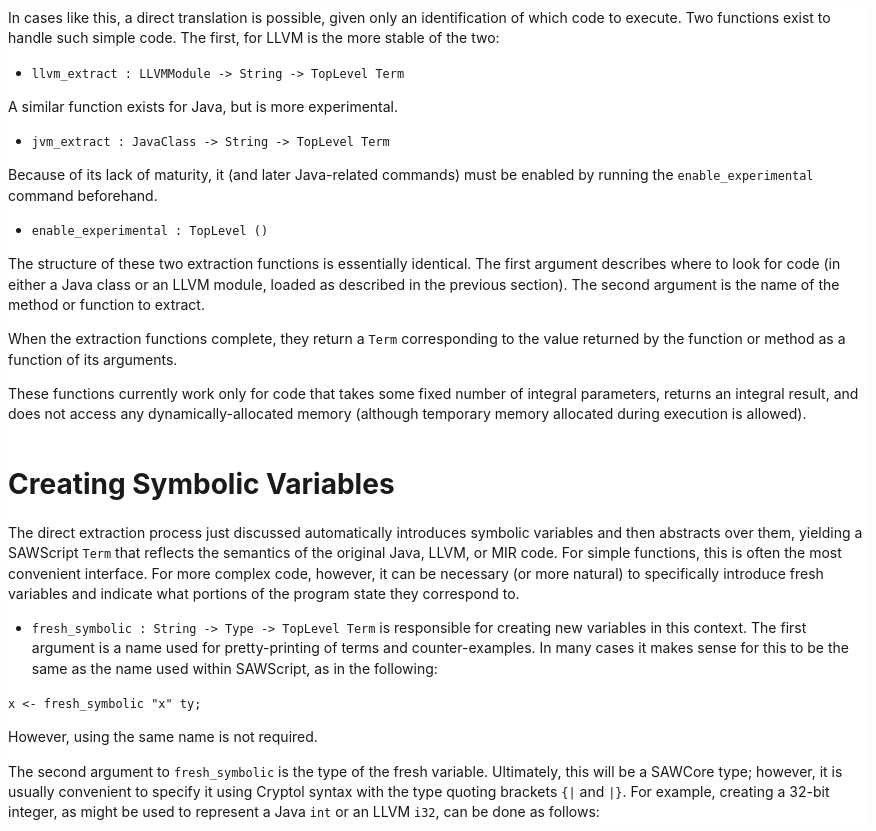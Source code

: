 In cases like this, a direct translation is possible, given only an
identification of which code to execute. Two functions exist to handle
such simple code. The first, for LLVM is the more stable of the two:

* `llvm_extract : LLVMModule -> String -> TopLevel Term`

A similar function exists for Java, but is more experimental.

* `jvm_extract : JavaClass -> String -> TopLevel Term`

Because of its lack of maturity, it (and later Java-related commands)
must be enabled by running the `enable_experimental` command beforehand.

* `enable_experimental : TopLevel ()`

The structure of these two extraction functions is essentially
identical. The first argument describes where to look for code (in
either a Java class or an LLVM module, loaded as described in the
previous section). The second argument is the name of the method or
function to extract.

When the extraction functions complete, they return a `Term`
corresponding to the value returned by the function or method as a
function of its arguments.

These functions currently work only for code that takes some fixed
number of integral parameters, returns an integral result, and does not
access any dynamically-allocated memory (although temporary memory
allocated during execution is allowed).

# Creating Symbolic Variables

The direct extraction process just discussed automatically introduces
symbolic variables and then abstracts over them, yielding a SAWScript
`Term` that reflects the semantics of the original Java, LLVM, or MIR code.
For simple functions, this is often the most convenient interface. For
more complex code, however, it can be necessary (or more natural) to
specifically introduce fresh variables and indicate what portions of the
program state they correspond to.

* `fresh_symbolic : String -> Type -> TopLevel Term` is responsible for
creating new variables in this context. The first argument is a name
used for pretty-printing of terms and counter-examples. In many cases it
makes sense for this to be the same as the name used within SAWScript,
as in the following:

~~~~
x <- fresh_symbolic "x" ty;
~~~~

However, using the same name is not required.

The second argument to `fresh_symbolic` is the type of the fresh
variable. Ultimately, this will be a SAWCore type; however, it is usually
convenient to specify it using Cryptol syntax with the type quoting
brackets `{|` and `|}`. For example, creating a 32-bit integer, as
might be used to represent a Java `int` or an LLVM `i32`, can be done as
follows:
